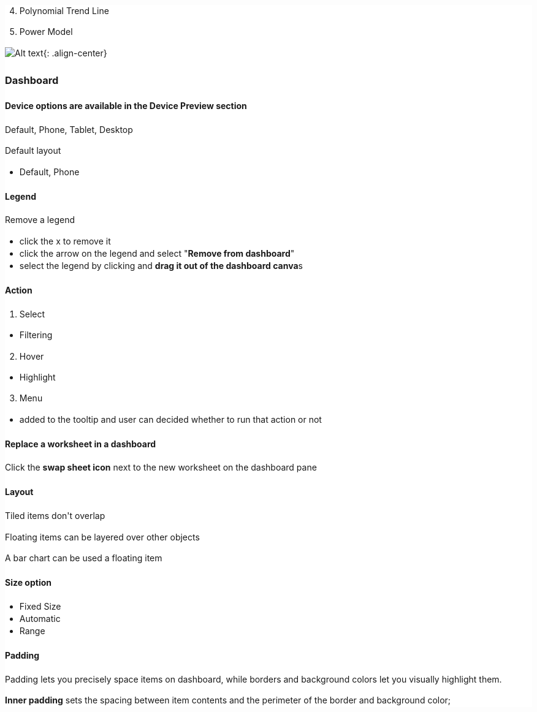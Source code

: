 4) Polynomial Trend Line

5) Power Model

![Alt text]({{site.url}}/images/2023-11-25-tableau1/trend_line.png){: .align-center} 


### Dashboard

#### Device options are available in the Device Preview section 

Default, Phone, Tablet, Desktop

Default layout 
- Default, Phone 

#### Legend
Remove a legend

- click the x to remove it 
- click the arrow on the legend and select "**Remove from dashboard**"
- select the legend by clicking and **drag it out of the dashboard canva**s

#### Action

1) Select
- Filtering

2) Hover
- Highlight

3) Menu
- added to the tooltip and user can decided whether to run that action or not 

#### Replace a worksheet in a dashboard

Click the **swap sheet icon** next to the new worksheet on the dashboard pane

#### Layout

Tiled items don't overlap

Floating items can be layered over other objects

A bar chart can be used a floating item 

#### Size option
- Fixed Size
- Automatic 
- Range

#### Padding
Padding lets you precisely space items on dashboard, while borders and background colors let you visually highlight them. 

**Inner padding** sets the spacing between item contents and the perimeter of the border and background color; 

